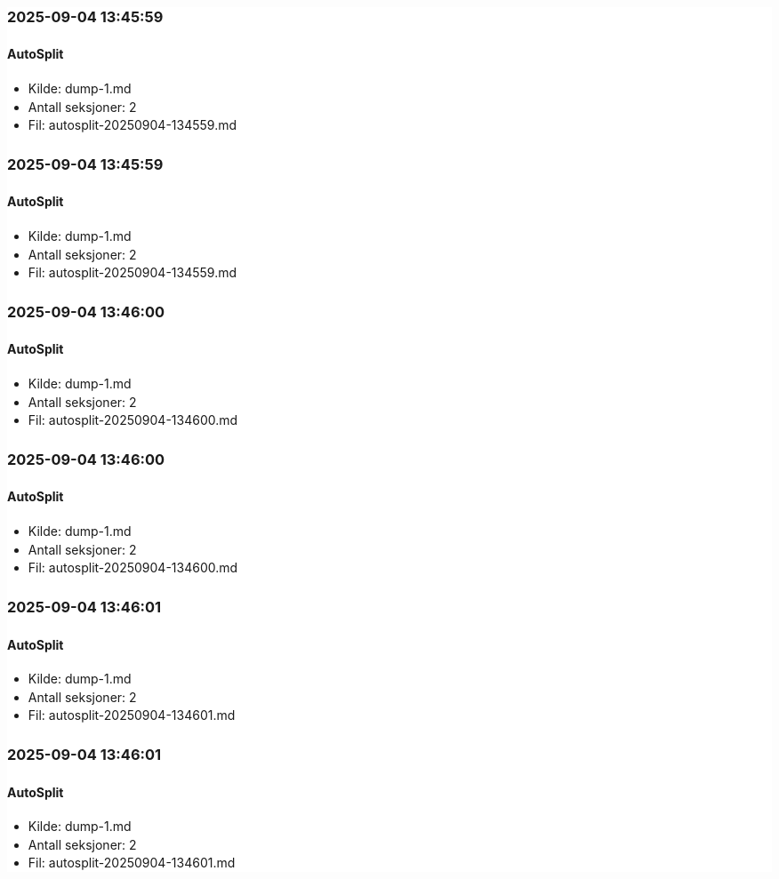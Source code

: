 


### 2025-09-04 13:45:59
#### AutoSplit
- Kilde: dump-1.md
- Antall seksjoner: 2
- Fil: autosplit-20250904-134559.md




### 2025-09-04 13:45:59
#### AutoSplit
- Kilde: dump-1.md
- Antall seksjoner: 2
- Fil: autosplit-20250904-134559.md




### 2025-09-04 13:46:00
#### AutoSplit
- Kilde: dump-1.md
- Antall seksjoner: 2
- Fil: autosplit-20250904-134600.md




### 2025-09-04 13:46:00
#### AutoSplit
- Kilde: dump-1.md
- Antall seksjoner: 2
- Fil: autosplit-20250904-134600.md




### 2025-09-04 13:46:01
#### AutoSplit
- Kilde: dump-1.md
- Antall seksjoner: 2
- Fil: autosplit-20250904-134601.md




### 2025-09-04 13:46:01
#### AutoSplit
- Kilde: dump-1.md
- Antall seksjoner: 2
- Fil: autosplit-20250904-134601.md


